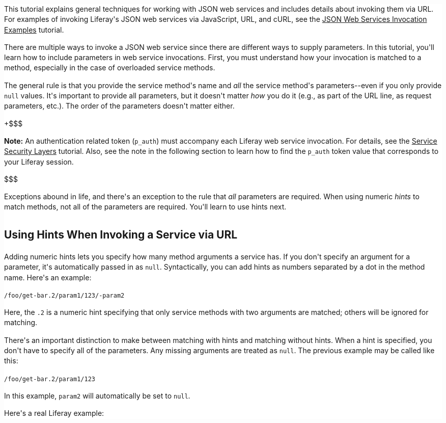 This tutorial explains general techniques for working with JSON web services
and includes details about invoking them via URL. For examples of invoking 
Liferay's JSON web services via JavaScript, URL, and cURL, see the
[JSON Web Services Invocation Examples](/develop/tutorials/-/knowledge_base/7-0/json-web-services-invocation-examples) 
tutorial. 

There are multiple ways to invoke a JSON web service since there are different
ways to supply parameters. In this tutorial, you'll learn how to include
parameters in web service invocations. First, you must understand how your 
invocation is matched to a method, especially in the case of overloaded service
methods.

The general rule is that you provide the service method's name and *all* the 
service method's parameters--even if you only provide `null` values. It's 
important to provide all parameters, but it doesn't matter *how* you do it
(e.g., as part of the URL line, as request parameters, etc.). The order of the
parameters doesn't matter either. 

+$$$

**Note:** An authentication related token (`p_auth`) must accompany each
Liferay web service invocation. For details, see the 
[Service Security Layers](/develop/tutorials/-/knowledge_base/7-0/service-security-layers) 
tutorial. Also, see the note in the following section to learn how to find the 
`p_auth` token value that corresponds to your Liferay session. 

$$$

Exceptions abound in life, and there's an exception to the rule that *all* 
parameters are required. When using numeric *hints* to match methods, not all of 
the parameters are required. You'll learn to use hints next. 

## Using Hints When Invoking a Service via URL [](id=using-hints-when-invoking-a-service-via-url)

Adding numeric hints lets you specify how many method arguments a service has.
If you don't specify an argument for a parameter, it's automatically passed in 
as `null`. Syntactically, you can add hints as numbers separated by a dot in the 
method name. Here's an example: 

    /foo/get-bar.2/param1/123/-param2

Here, the `.2` is a numeric hint specifying that only service methods with two
arguments are matched; others will be ignored for matching. 

There's an important distinction to make between matching with hints and 
matching without hints. When a hint is specified, you don't have to specify all
of the parameters. Any missing arguments are treated as `null`. The previous
example may be called like this:

    /foo/get-bar.2/param1/123

In this example, `param2` will automatically be set to `null`. 

Here's a real Liferay example:
